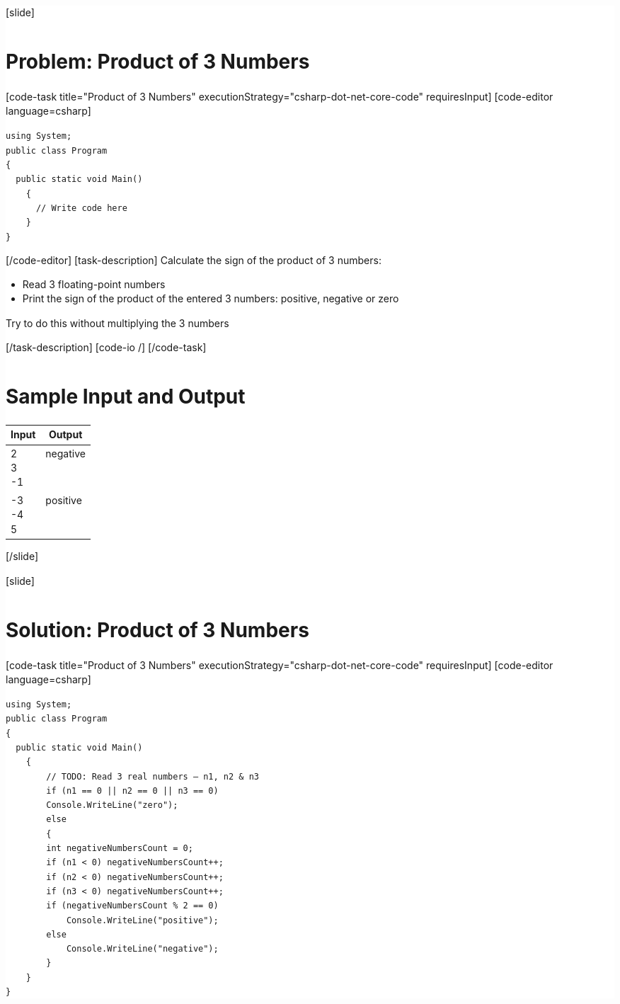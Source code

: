 [slide]
# Problem: Product of 3 Numbers
[code-task title="Product of 3 Numbers" executionStrategy="csharp-dot-net-core-code" requiresInput]
[code-editor language=csharp]
```
using System;
public class Program
{
  public static void Main()
    {
      // Write code here
    }
}
```
[/code-editor]
[task-description]
Calculate the sign of the product of 3 numbers:

* Read 3 floating-point numbers
* Print the sign of the product of the entered 3 numbers: positive, negative or zero

Try to do this without multiplying the 3 numbers

[/task-description]
[code-io /]
[/code-task]
# Sample Input and Output
|Input|Output|
|-----|------|
|2<br>3<br>-1|negative|
|-3<br>-4<br>5|positive|
[/slide]

[slide]
# Solution: Product of 3 Numbers
[code-task title="Product of 3 Numbers" executionStrategy="csharp-dot-net-core-code" requiresInput]
[code-editor language=csharp]
```
using System;
public class Program
{
  public static void Main()
    {
        // TODO: Read 3 real numbers – n1, n2 & n3
        if (n1 == 0 || n2 == 0 || n3 == 0)
        Console.WriteLine("zero");
        else
        {
        int negativeNumbersCount = 0;
        if (n1 < 0) negativeNumbersCount++;
        if (n2 < 0) negativeNumbersCount++;
        if (n3 < 0) negativeNumbersCount++;
        if (negativeNumbersCount % 2 == 0)
            Console.WriteLine("positive");
        else
            Console.WriteLine("negative");
        }
    }
}
```